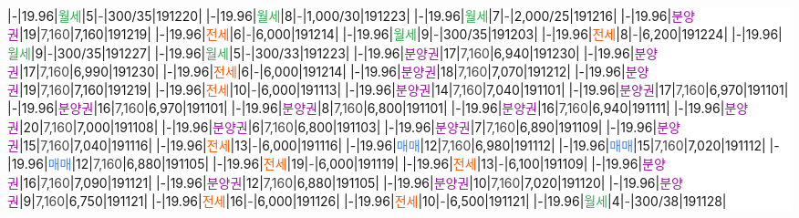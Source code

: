 |-|19.96|<span style="color:#34a853">월세</span>|5|<span style="color:#444444">-</span>|300/35|191220|
|-|19.96|<span style="color:#34a853">월세</span>|8|<span style="color:#444444">-</span>|1,000/30|191223|
|-|19.96|<span style="color:#34a853">월세</span>|7|<span style="color:#444444">-</span>|2,000/25|191216|
|-|19.96|<span style="color:#9C11A5">분양권</span>|19|<span style="color:#444444">7,160</span>|7,160|191219|
|-|19.96|<span style="color:#ff5a00">전세</span>|6|<span style="color:#444444">-</span>|6,000|191214|
|-|19.96|<span style="color:#34a853">월세</span>|9|<span style="color:#444444">-</span>|300/35|191203|
|-|19.96|<span style="color:#ff5a00">전세</span>|8|<span style="color:#444444">-</span>|6,200|191224|
|-|19.96|<span style="color:#34a853">월세</span>|9|<span style="color:#444444">-</span>|300/35|191227|
|-|19.96|<span style="color:#34a853">월세</span>|5|<span style="color:#444444">-</span>|300/33|191223|
|-|19.96|<span style="color:#9C11A5">분양권</span>|17|<span style="color:#444444">7,160</span>|6,940|191230|
|-|19.96|<span style="color:#9C11A5">분양권</span>|17|<span style="color:#444444">7,160</span>|6,990|191230|
|-|19.96|<span style="color:#ff5a00">전세</span>|6|<span style="color:#444444">-</span>|6,000|191214|
|-|19.96|<span style="color:#9C11A5">분양권</span>|18|<span style="color:#444444">7,160</span>|7,070|191212|
|-|19.96|<span style="color:#9C11A5">분양권</span>|19|<span style="color:#444444">7,160</span>|7,160|191219|
|-|19.96|<span style="color:#ff5a00">전세</span>|10|<span style="color:#444444">-</span>|6,000|191113|
|-|19.96|<span style="color:#9C11A5">분양권</span>|14|<span style="color:#444444">7,160</span>|7,040|191101|
|-|19.96|<span style="color:#9C11A5">분양권</span>|17|<span style="color:#444444">7,160</span>|6,970|191101|
|-|19.96|<span style="color:#9C11A5">분양권</span>|16|<span style="color:#444444">7,160</span>|6,970|191101|
|-|19.96|<span style="color:#9C11A5">분양권</span>|8|<span style="color:#444444">7,160</span>|6,800|191101|
|-|19.96|<span style="color:#9C11A5">분양권</span>|16|<span style="color:#444444">7,160</span>|6,940|191111|
|-|19.96|<span style="color:#9C11A5">분양권</span>|20|<span style="color:#444444">7,160</span>|7,000|191108|
|-|19.96|<span style="color:#9C11A5">분양권</span>|6|<span style="color:#444444">7,160</span>|6,800|191103|
|-|19.96|<span style="color:#9C11A5">분양권</span>|7|<span style="color:#444444">7,160</span>|6,890|191109|
|-|19.96|<span style="color:#9C11A5">분양권</span>|15|<span style="color:#444444">7,160</span>|7,040|191116|
|-|19.96|<span style="color:#ff5a00">전세</span>|13|<span style="color:#444444">-</span>|6,000|191116|
|-|19.96|<span style="color:#4285f3">매매</span>|12|<span style="color:#444444">7,160</span>|6,980|191112|
|-|19.96|<span style="color:#4285f3">매매</span>|15|<span style="color:#444444">7,160</span>|7,020|191112|
|-|19.96|<span style="color:#4285f3">매매</span>|12|<span style="color:#444444">7,160</span>|6,880|191105|
|-|19.96|<span style="color:#ff5a00">전세</span>|19|<span style="color:#444444">-</span>|6,000|191119|
|-|19.96|<span style="color:#ff5a00">전세</span>|13|<span style="color:#444444">-</span>|6,100|191109|
|-|19.96|<span style="color:#9C11A5">분양권</span>|16|<span style="color:#444444">7,160</span>|7,090|191121|
|-|19.96|<span style="color:#9C11A5">분양권</span>|12|<span style="color:#444444">7,160</span>|6,880|191105|
|-|19.96|<span style="color:#9C11A5">분양권</span>|10|<span style="color:#444444">7,160</span>|7,020|191120|
|-|19.96|<span style="color:#9C11A5">분양권</span>|9|<span style="color:#444444">7,160</span>|6,750|191121|
|-|19.96|<span style="color:#ff5a00">전세</span>|16|<span style="color:#444444">-</span>|6,000|191126|
|-|19.96|<span style="color:#ff5a00">전세</span>|10|<span style="color:#444444">-</span>|6,500|191121|
|-|19.96|<span style="color:#34a853">월세</span>|4|<span style="color:#444444">-</span>|300/38|191128|